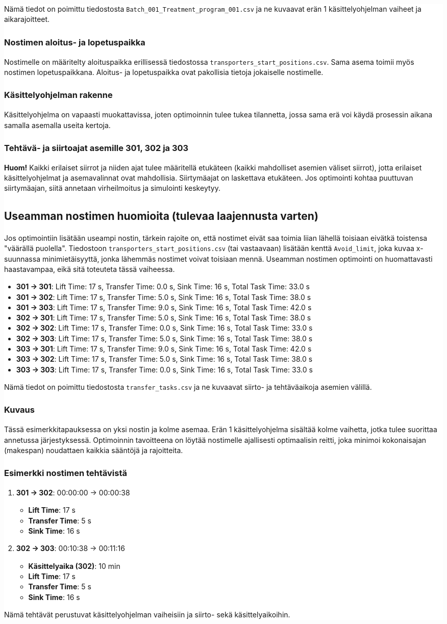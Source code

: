Nämä tiedot on poimittu tiedostosta `Batch_001_Treatment_program_001.csv` ja ne kuvaavat erän 1 käsittelyohjelman vaiheet ja aikarajoitteet.

### Nostimen aloitus- ja lopetuspaikka
Nostimelle on määritelty aloituspaikka erillisessä tiedostossa `transporters_start_positions.csv`. Sama asema toimii myös nostimen lopetuspaikkana. Aloitus- ja lopetuspaikka ovat pakollisia tietoja jokaiselle nostimelle.

### Käsittelyohjelman rakenne
Käsittelyohjelma on vapaasti muokattavissa, joten optimoinnin tulee tukea tilannetta, jossa sama erä voi käydä prosessin aikana samalla asemalla useita kertoja.

### Tehtävä- ja siirtoajat asemille 301, 302 ja 303

**Huom!** Kaikki erilaiset siirrot ja niiden ajat tulee määritellä etukäteen (kaikki mahdolliset asemien väliset siirrot), jotta erilaiset käsittelyohjelmat ja asemavalinnat ovat mahdollisia. Siirtymäajat on laskettava etukäteen. Jos optimointi kohtaa puuttuvan siirtymäajan, siitä annetaan virheilmoitus ja simulointi keskeytyy.
## Useamman nostimen huomioita (tulevaa laajennusta varten)
Jos optimointiin lisätään useampi nostin, tärkein rajoite on, että nostimet eivät saa toimia liian lähellä toisiaan eivätkä toistensa "väärällä puolella". Tiedostoon `transporters_start_positions.csv` (tai vastaavaan) lisätään kenttä `Avoid_limit`, joka kuvaa x-suunnassa minimietäisyyttä, jonka lähemmäs nostimet voivat toisiaan mennä. Useamman nostimen optimointi on huomattavasti haastavampaa, eikä sitä toteuteta tässä vaiheessa.

- **301 → 301**: Lift Time: 17 s, Transfer Time: 0.0 s, Sink Time: 16 s, Total Task Time: 33.0 s
- **301 → 302**: Lift Time: 17 s, Transfer Time: 5.0 s, Sink Time: 16 s, Total Task Time: 38.0 s
- **301 → 303**: Lift Time: 17 s, Transfer Time: 9.0 s, Sink Time: 16 s, Total Task Time: 42.0 s
- **302 → 301**: Lift Time: 17 s, Transfer Time: 5.0 s, Sink Time: 16 s, Total Task Time: 38.0 s
- **302 → 302**: Lift Time: 17 s, Transfer Time: 0.0 s, Sink Time: 16 s, Total Task Time: 33.0 s
- **302 → 303**: Lift Time: 17 s, Transfer Time: 5.0 s, Sink Time: 16 s, Total Task Time: 38.0 s
- **303 → 301**: Lift Time: 17 s, Transfer Time: 9.0 s, Sink Time: 16 s, Total Task Time: 42.0 s
- **303 → 302**: Lift Time: 17 s, Transfer Time: 5.0 s, Sink Time: 16 s, Total Task Time: 38.0 s
- **303 → 303**: Lift Time: 17 s, Transfer Time: 0.0 s, Sink Time: 16 s, Total Task Time: 33.0 s

Nämä tiedot on poimittu tiedostosta `transfer_tasks.csv` ja ne kuvaavat siirto- ja tehtäväaikoja asemien välillä.

### Kuvaus
Tässä esimerkkitapauksessa on yksi nostin ja kolme asemaa. Erän 1 käsittelyohjelma sisältää kolme vaihetta, jotka tulee suorittaa annetussa järjestyksessä. Optimoinnin tavoitteena on löytää nostimelle ajallisesti optimaalisin reitti, joka minimoi kokonaisajan (makespan) noudattaen kaikkia sääntöjä ja rajoitteita.

### Esimerkki nostimen tehtävistä

1. **301 → 302**: 00:00:00 → 00:00:38  
   - **Lift Time**: 17 s  
   - **Transfer Time**: 5 s  
   - **Sink Time**: 16 s  

2. **302 → 303**: 00:10:38 → 00:11:16  
   - **Käsittelyaika (302)**: 10 min  
   - **Lift Time**: 17 s  
   - **Transfer Time**: 5 s  
   - **Sink Time**: 16 s  

Nämä tehtävät perustuvat käsittelyohjelman vaiheisiin ja siirto- sekä käsittelyaikoihin.


